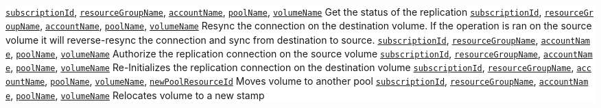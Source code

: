<tr>
    <td><a href="#replication_status"><CopyableCode code="replication_status" /></a></td>
    <td><CopyableCode code="exec" /></td>
    <td><a href="#parameter-subscriptionId"><code>subscriptionId</code></a>, <a href="#parameter-resourceGroupName"><code>resourceGroupName</code></a>, <a href="#parameter-accountName"><code>accountName</code></a>, <a href="#parameter-poolName"><code>poolName</code></a>, <a href="#parameter-volumeName"><code>volumeName</code></a></td>
    <td></td>
    <td>Get the status of the replication</td>
</tr>
<tr>
    <td><a href="#resync_replication"><CopyableCode code="resync_replication" /></a></td>
    <td><CopyableCode code="exec" /></td>
    <td><a href="#parameter-subscriptionId"><code>subscriptionId</code></a>, <a href="#parameter-resourceGroupName"><code>resourceGroupName</code></a>, <a href="#parameter-accountName"><code>accountName</code></a>, <a href="#parameter-poolName"><code>poolName</code></a>, <a href="#parameter-volumeName"><code>volumeName</code></a></td>
    <td></td>
    <td>Resync the connection on the destination volume. If the operation is ran on the source volume it will reverse-resync the connection and sync from destination to source.</td>
</tr>
<tr>
    <td><a href="#authorize_replication"><CopyableCode code="authorize_replication" /></a></td>
    <td><CopyableCode code="exec" /></td>
    <td><a href="#parameter-subscriptionId"><code>subscriptionId</code></a>, <a href="#parameter-resourceGroupName"><code>resourceGroupName</code></a>, <a href="#parameter-accountName"><code>accountName</code></a>, <a href="#parameter-poolName"><code>poolName</code></a>, <a href="#parameter-volumeName"><code>volumeName</code></a></td>
    <td></td>
    <td>Authorize the replication connection on the source volume</td>
</tr>
<tr>
    <td><a href="#re_initialize_replication"><CopyableCode code="re_initialize_replication" /></a></td>
    <td><CopyableCode code="exec" /></td>
    <td><a href="#parameter-subscriptionId"><code>subscriptionId</code></a>, <a href="#parameter-resourceGroupName"><code>resourceGroupName</code></a>, <a href="#parameter-accountName"><code>accountName</code></a>, <a href="#parameter-poolName"><code>poolName</code></a>, <a href="#parameter-volumeName"><code>volumeName</code></a></td>
    <td></td>
    <td>Re-Initializes the replication connection on the destination volume</td>
</tr>
<tr>
    <td><a href="#pool_change"><CopyableCode code="pool_change" /></a></td>
    <td><CopyableCode code="exec" /></td>
    <td><a href="#parameter-subscriptionId"><code>subscriptionId</code></a>, <a href="#parameter-resourceGroupName"><code>resourceGroupName</code></a>, <a href="#parameter-accountName"><code>accountName</code></a>, <a href="#parameter-poolName"><code>poolName</code></a>, <a href="#parameter-volumeName"><code>volumeName</code></a>, <a href="#parameter-newPoolResourceId"><code>newPoolResourceId</code></a></td>
    <td></td>
    <td>Moves volume to another pool</td>
</tr>
<tr>
    <td><a href="#relocate"><CopyableCode code="relocate" /></a></td>
    <td><CopyableCode code="exec" /></td>
    <td><a href="#parameter-subscriptionId"><code>subscriptionId</code></a>, <a href="#parameter-resourceGroupName"><code>resourceGroupName</code></a>, <a href="#parameter-accountName"><code>accountName</code></a>, <a href="#parameter-poolName"><code>poolName</code></a>, <a href="#parameter-volumeName"><code>volumeName</code></a></td>
    <td></td>
    <td>Relocates volume to a new stamp</td>
</tr>
<tr>
    <td><a href="#finalize_relocation"><CopyableCode code="finalize_relocation" /></a></td>